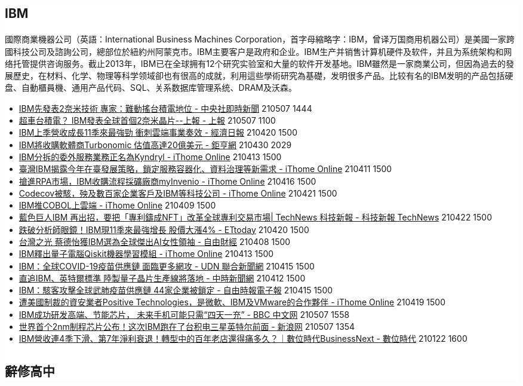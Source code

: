 ## IBM

國際商業機器公司（英語：International Business Machines Corporation，首字母縮略字：IBM，曾译万国商用机器公司）是美國一家跨國科技公司及諮詢公司，總部位於紐約州阿蒙克市。IBM主要客户是政府和企业。IBM生产并销售计算机硬件及软件，并且为系统架构和网络托管提供咨询服务。截止2013年，IBM已在全球拥有12个研究实验室和大量的软件开发基地。IBM雖然是一家商業公司，但因為過去的發展歷史，在材料、化学、物理等科学领域卻也有很高的成就，利用這些學術研究為基礎，发明很多产品。比较有名的IBM发明的产品包括硬盘、自動櫃員機、通用产品代码、SQL、关系数据库管理系统、DRAM及沃森。
- [IBM先發表2奈米技術 專家：難動搖台積電地位 - 中央社即時新聞](https://www.cna.com.tw/news/firstnews/202105070141.aspx "IBM先發表2奈米技術 專家：難動搖台積電地位 - 中央社即時新聞") 210507 1444
- [超車台積電？ IBM發表全球首個2奈米晶片--上報 - 上報](https://www.upmedia.mg/news_info.php?SerialNo=112559 "超車台積電？ IBM發表全球首個2奈米晶片--上報 - 上報") 210507 1100
- [IBM上季營收成長11季來最強勁 衝刺雲端事業奏效 - 經濟日報](https://money.udn.com/money/story/5599/5400005 "IBM上季營收成長11季來最強勁 衝刺雲端事業奏效 - 經濟日報") 210420 1500
- [IBM將收購軟體商Turbonomic 估值高達20億美元 - 鉅亨網](https://news.cnyes.com/news/id/4636158 "IBM將收購軟體商Turbonomic 估值高達20億美元 - 鉅亨網") 210430 2029
- [IBM分拆的委外服務業務正名為Kyndryl - iThome Online](https://www.ithome.com.tw/news/143794 "IBM分拆的委外服務業務正名為Kyndryl - iThome Online") 210413 1500
- [臺灣IBM揭露今年在臺發展策略，鎖定服務容器化、資料治理等新需求 - iThome Online](https://www.ithome.com.tw/news/143764 "臺灣IBM揭露今年在臺發展策略，鎖定服務容器化、資料治理等新需求 - iThome Online") 210411 1500
- [搶進RPA市場，IBM收購流程採礦廠商myInvenio - iThome Online](https://www.ithome.com.tw/news/143877 "搶進RPA市場，IBM收購流程採礦廠商myInvenio - iThome Online") 210416 1500
- [Codecov被駭，殃及數百家企業客戶及IBM等科技公司 - iThome Online](https://www.ithome.com.tw/news/143963 "Codecov被駭，殃及數百家企業客戶及IBM等科技公司 - iThome Online") 210421 1500
- [IBM推COBOL上雲端 - iThome Online](https://www.ithome.com.tw/news/143709 "IBM推COBOL上雲端 - iThome Online") 210409 1500
- [藍色巨人IBM 再出招，要把「專利鑄成NFT」改革全球專利交易市場| TechNews 科技新報 - 科技新報 TechNews](https://finance.technews.tw/2021/04/22/ipwe-and-ibm-seek-to-transform-corporate-patents-with-next-generation-nfts-using-ibm-blockchain/ "藍色巨人IBM 再出招，要把「專利鑄成NFT」改革全球專利交易市場| TechNews 科技新報 - 科技新報 TechNews") 210422 1500
- [跌破分析師眼鏡！IBM現11季來最強增長 股價大漲4% - ETtoday](https://finance.ettoday.net/news/1964135 "跌破分析師眼鏡！IBM現11季來最強增長 股價大漲4% - ETtoday") 210420 1500
- [台灣之光 蔡德怡獲IBM選為全球傑出AI女性領袖 - 自由財經](https://ec.ltn.com.tw/article/breakingnews/3493510 "台灣之光 蔡德怡獲IBM選為全球傑出AI女性領袖 - 自由財經") 210408 1500
- [IBM釋出量子電腦Qiskit機器學習模組 - iThome Online](https://www.ithome.com.tw/news/143806 "IBM釋出量子電腦Qiskit機器學習模組 - iThome Online") 210413 1500
- [IBM：全球COVID-19疫苗供應鏈 面臨更多網攻 - UDN 聯合新聞網](https://udn.com/news/story/6811/5389269 "IBM：全球COVID-19疫苗供應鏈 面臨更多網攻 - UDN 聯合新聞網") 210415 1500
- [直追IBM、英特爾標準 陸製量子晶片生產線將落地 - 中時新聞網](https://www.chinatimes.com/newspapers/20210412000141-260203 "直追IBM、英特爾標準 陸製量子晶片生產線將落地 - 中時新聞網") 210412 1500
- [IBM：駭客攻擊全球武肺疫苗供應鏈 44家企業被鎖定 - 自由時報電子報](https://ec.ltn.com.tw/article/breakingnews/3500276 "IBM：駭客攻擊全球武肺疫苗供應鏈 44家企業被鎖定 - 自由時報電子報") 210415 1500
- [遭美國制裁的資安業者Positive Technologies，是微軟、IBM及VMware的合作夥伴 - iThome Online](https://www.ithome.com.tw/news/143919 "遭美國制裁的資安業者Positive Technologies，是微軟、IBM及VMware的合作夥伴 - iThome Online") 210419 1500
- [IBM成功研发高端、节能芯片， 未来手机可能只需“四天一充” - BBC 中文网](https://www.bbc.com/zhongwen/simp/chinese-news-57020657 "IBM成功研发高端、节能芯片， 未来手机可能只需“四天一充” - BBC 中文网") 210507 1558
- [世界首个2nm制程芯片公布！这次IBM跑在了台积电三星英特尔前面 - 新浪网](http://finance.sina.com.cn/tech/csj/2021-05-07/doc-ikmyaawc3889051.shtml "世界首个2nm制程芯片公布！这次IBM跑在了台积电三星英特尔前面 - 新浪网") 210507 1354
- [IBM營收連4季下滑、第7年淨利衰退！轉型中的百年老店還得痛多久？｜數位時代BusinessNext - 數位時代](https://www.bnext.com.tw/article/61091/ibm-2020-q4-revenue "IBM營收連4季下滑、第7年淨利衰退！轉型中的百年老店還得痛多久？｜數位時代BusinessNext - 數位時代") 210122 1600

## 辭修高中
